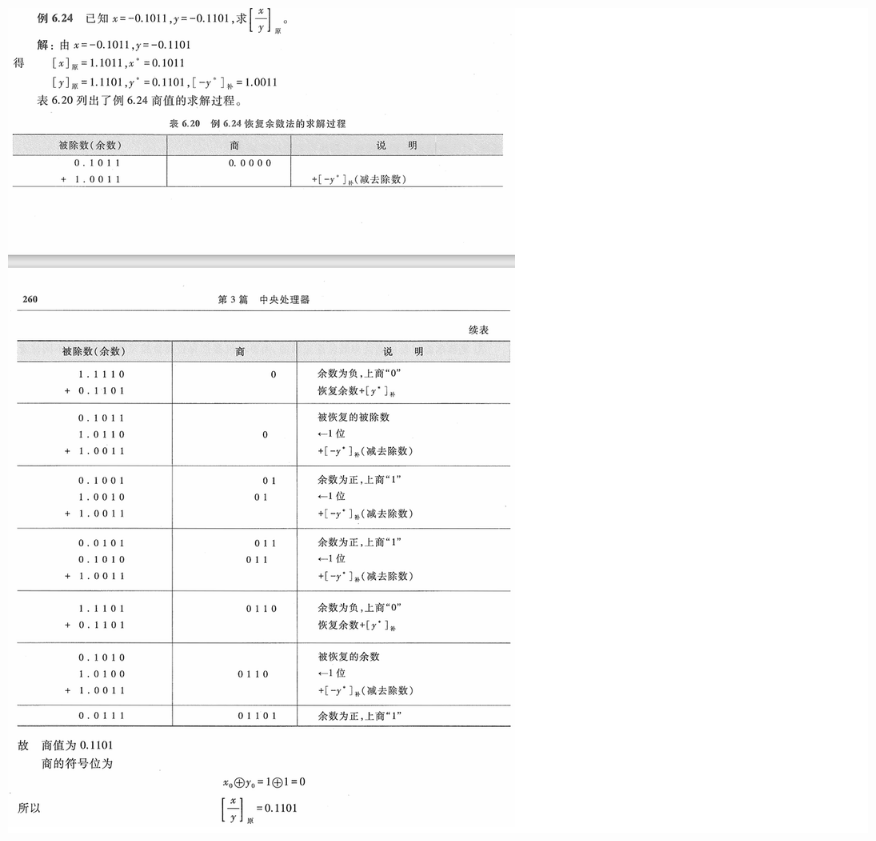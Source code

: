    <img src="assets/image-20240602014320330.png" alt="image-20240602014320330" style="zoom: 80%;" />
